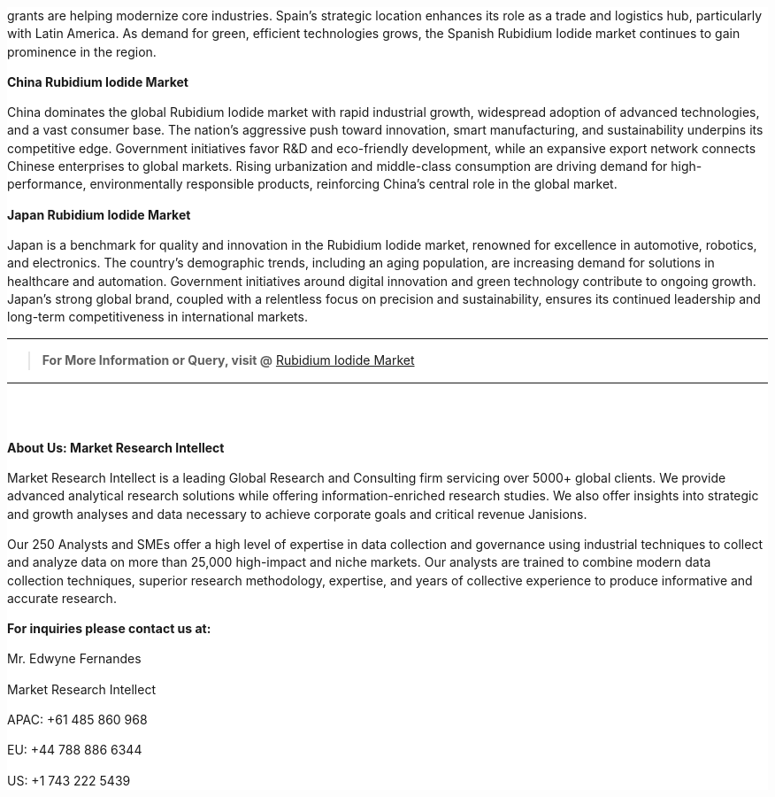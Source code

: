 grants are helping modernize core industries. Spain&rsquo;s strategic location enhances its role as a trade and logistics hub, particularly with Latin America. As demand for green, efficient technologies grows, the Spanish Rubidium Iodide market continues to gain prominence in the region.</p><p class="" data-start="4977" data-end="5589"><strong data-start="4977" data-end="4998">China Rubidium Iodide Market</strong></p><p class="" data-start="4977" data-end="5589">China dominates the global Rubidium Iodide market with rapid industrial growth, widespread adoption of advanced technologies, and a vast consumer base. The nation&rsquo;s aggressive push toward innovation, smart manufacturing, and sustainability underpins its competitive edge. Government initiatives favor R&amp;D and eco-friendly development, while an expansive export network connects Chinese enterprises to global markets. Rising urbanization and middle-class consumption are driving demand for high-performance, environmentally responsible products, reinforcing China&rsquo;s central role in the global market.</p><p class="" data-start="5591" data-end="6162"><strong data-start="5591" data-end="5612">Japan Rubidium Iodide Market</strong></p><p class="" data-start="5591" data-end="6162">Japan is a benchmark for quality and innovation in the Rubidium Iodide market, renowned for excellence in automotive, robotics, and electronics. The country&rsquo;s demographic trends, including an aging population, are increasing demand for solutions in healthcare and automation. Government initiatives around digital innovation and green technology contribute to ongoing growth. Japan&rsquo;s strong global brand, coupled with a relentless focus on precision and sustainability, ensures its continued leadership and long-term competitiveness in international markets.</p><hr /><blockquote><p><span class="font-[700]"><strong>For More Information or Query, visit&nbsp;@</strong>&nbsp;</span><span class="font-[700]"><a href="https://www.marketresearchintellect.com/product/global-rubidium-iodide-market/?utm_source=Linkedin&utm_medium=041" target="_blank" data-tracking-control-name="article-ssr-frontend-pulse_little-text-block" data-tracking-will-navigate="" data-test-link="">Rubidium Iodide Market</a></span></p></blockquote><hr /><h3>&nbsp;</h3><p><strong><span class="font-[700]">About Us: Market Research Intellect</span></strong></p><p><span class="">Market Research Intellect is a leading Global Research and Consulting firm servicing over 5000+ global clients. We provide advanced analytical research solutions while offering information-enriched research studies.&nbsp;</span>We also offer insights into strategic and growth analyses and data necessary to achieve corporate goals and critical revenue Janisions.</p><p><span class="">Our 250 Analysts and SMEs offer a high level of expertise in data collection and governance using industrial techniques to collect and analyze data on more than 25,000 high-impact and niche markets. Our analysts are trained to combine modern data collection techniques, superior research methodology, expertise, and years of collective experience to produce informative and accurate research.</span></p><p><strong>For inquiries please contact us at:</strong></p><p>Mr. Edwyne Fernandes</p><p>Market Research Intellect</p><p>APAC: +61 485 860 968</p><p>EU: +44 788 886 6344</p><p>US: +1 743 222 5439</p>
